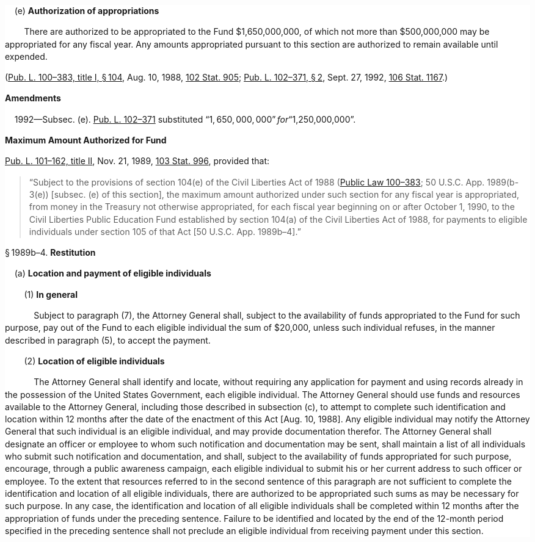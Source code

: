     (e) __Authorization of appropriations__ 

        There are authorized to be appropriated to the Fund $1,650,000,000, of which not more than $500,000,000 may be appropriated for any fiscal year. Any amounts appropriated pursuant to this section are authorized to remain available until expended.

([Pub. L. 100–383, title I, § 104][/us/pl/100/383/s104], Aug. 10, 1988, [102 Stat. 905][/us/stat/102/905]; [Pub. L. 102–371, § 2][/us/pl/102/371/s2], Sept. 27, 1992, [106 Stat. 1167][/us/stat/106/1167].)

 __Amendments__ 

    1992—Subsec. (e). [Pub. L. 102–371][/us/pl/102/371] substituted “$1,650,000,000” for “$1,250,000,000”.

 __Maximum Amount Authorized for Fund__ 

[Pub. L. 101–162, title II][/us/pl/101/162], Nov. 21, 1989, [103 Stat. 996][/us/stat/103/996], provided that: 

> “Subject to the provisions of section 104(e) of the Civil Liberties Act of 1988 ([Public Law 100–383][/us/pl/100/383]; 50 U.S.C. App. 1989(b-3(e)) \[subsec. (e) of this section\], the maximum amount authorized under such section for any fiscal year is appropriated, from money in the Treasury not otherwise appropriated, for each fiscal year beginning on or after October 1, 1990, to the Civil Liberties Public Education Fund established by section 104(a) of the Civil Liberties Act of 1988, for payments to eligible individuals under section 105 of that Act \[50 U.S.C. App. 1989b–4\].”

§ 1989b–4. __Restitution__ 

    (a) __Location and payment of eligible individuals__ 

        (1) __In general__ 

            Subject to paragraph (7), the Attorney General shall, subject to the availability of funds appropriated to the Fund for such purpose, pay out of the Fund to each eligible individual the sum of $20,000, unless such individual refuses, in the manner described in paragraph (5), to accept the payment.

        (2) __Location of eligible individuals__ 

            The Attorney General shall identify and locate, without requiring any application for payment and using records already in the possession of the United States Government, each eligible individual. The Attorney General should use funds and resources available to the Attorney General, including those described in subsection (c), to attempt to complete such identification and location within 12 months after the date of the enactment of this Act \[Aug. 10, 1988\]. Any eligible individual may notify the Attorney General that such individual is an eligible individual, and may provide documentation therefor. The Attorney General shall designate an officer or employee to whom such notification and documentation may be sent, shall maintain a list of all individuals who submit such notification and documentation, and shall, subject to the availability of funds appropriated for such purpose, encourage, through a public awareness campaign, each eligible individual to submit his or her current address to such officer or employee. To the extent that resources referred to in the second sentence of this paragraph are not sufficient to complete the identification and location of all eligible individuals, there are authorized to be appropriated such sums as may be necessary for such purpose. In any case, the identification and location of all eligible individuals shall be completed within 12 months after the appropriation of funds under the preceding sentence. Failure to be identified and located by the end of the 12-month period specified in the preceding sentence shall not preclude an eligible individual from receiving payment under this section.


[/us/act/1948-07-02/ch814/s7]: https://publicdocs.github.io/go/links?ns=uslm&ref=%2Fus%2Fact%2F1948-07-02%2Fch814%2Fs7
[/us/stat/62/1233]: https://publicdocs.github.io/go/links?ns=uslm&ref=%2Fus%2Fstat%2F62%2F1233
[/us/act/1951-08-17/ch327/s2]: https://publicdocs.github.io/go/links?ns=uslm&ref=%2Fus%2Fact%2F1951-08-17%2Fch327%2Fs2
[/us/stat/65/192]: https://publicdocs.github.io/go/links?ns=uslm&ref=%2Fus%2Fstat%2F65%2F192
[/us/act/1956-07-09/ch531]: https://publicdocs.github.io/go/links?ns=uslm&ref=%2Fus%2Fact%2F1956-07-09%2Fch531
[/us/stat/70/515]: https://publicdocs.github.io/go/links?ns=uslm&ref=%2Fus%2Fstat%2F70%2F515
[/us/stat/102/903]: https://publicdocs.github.io/go/links?ns=uslm&ref=%2Fus%2Fstat%2F102%2F903
[/us/pl/100/383/s1]: https://publicdocs.github.io/go/links?ns=uslm&ref=%2Fus%2Fpl%2F100%2F383%2Fs1
[/us/stat/102/903]: https://publicdocs.github.io/go/links?ns=uslm&ref=%2Fus%2Fstat%2F102%2F903
[/us/pl/100/383/s2]: https://publicdocs.github.io/go/links?ns=uslm&ref=%2Fus%2Fpl%2F100%2F383%2Fs2
[/us/stat/102/903]: https://publicdocs.github.io/go/links?ns=uslm&ref=%2Fus%2Fstat%2F102%2F903
[/us/pl/100/383/s101]: https://publicdocs.github.io/go/links?ns=uslm&ref=%2Fus%2Fpl%2F100%2F383%2Fs101
[/us/stat/102/904]: https://publicdocs.github.io/go/links?ns=uslm&ref=%2Fus%2Fstat%2F102%2F904
[/us/pl/102/371/s1]: https://publicdocs.github.io/go/links?ns=uslm&ref=%2Fus%2Fpl%2F102%2F371%2Fs1
[/us/stat/106/1167]: https://publicdocs.github.io/go/links?ns=uslm&ref=%2Fus%2Fstat%2F106%2F1167
[/us/stat/56/173]: https://publicdocs.github.io/go/links?ns=uslm&ref=%2Fus%2Fstat%2F56%2F173
[/us/pl/100/383/s102]: https://publicdocs.github.io/go/links?ns=uslm&ref=%2Fus%2Fpl%2F100%2F383%2Fs102
[/us/stat/102/904]: https://publicdocs.github.io/go/links?ns=uslm&ref=%2Fus%2Fstat%2F102%2F904
[/us/stat/56/173]: https://publicdocs.github.io/go/links?ns=uslm&ref=%2Fus%2Fstat%2F56%2F173
[/us/act/1942-03-21/ch191]: https://publicdocs.github.io/go/links?ns=uslm&ref=%2Fus%2Fact%2F1942-03-21%2Fch191
[/us/stat/56/173]: https://publicdocs.github.io/go/links?ns=uslm&ref=%2Fus%2Fstat%2F56%2F173
[/us/act/1948-06-25/ch645/s21]: https://publicdocs.github.io/go/links?ns=uslm&ref=%2Fus%2Fact%2F1948-06-25%2Fch645%2Fs21
[/us/stat/62/868]: https://publicdocs.github.io/go/links?ns=uslm&ref=%2Fus%2Fstat%2F62%2F868
[/us/usc/t18/s1383]: https://publicdocs.github.io/go/links?ns=uslm&ref=%2Fus%2Fusc%2Ft18%2Fs1383
[/us/usc/t18/s1383]: https://publicdocs.github.io/go/links?ns=uslm&ref=%2Fus%2Fusc%2Ft18%2Fs1383
[/us/pl/94/412/s501/e]: https://publicdocs.github.io/go/links?ns=uslm&ref=%2Fus%2Fpl%2F94%2F412%2Fs501%2Fe
[/us/stat/90/1258]: https://publicdocs.github.io/go/links?ns=uslm&ref=%2Fus%2Fstat%2F90%2F1258
[/us/pl/100/383/s103]: https://publicdocs.github.io/go/links?ns=uslm&ref=%2Fus%2Fpl%2F100%2F383%2Fs103
[/us/stat/102/905]: https://publicdocs.github.io/go/links?ns=uslm&ref=%2Fus%2Fstat%2F102%2F905
[/us/usc/t31/s9702]: https://publicdocs.github.io/go/links?ns=uslm&ref=%2Fus%2Fusc%2Ft31%2Fs9702
[/us/pl/100/383/s104]: https://publicdocs.github.io/go/links?ns=uslm&ref=%2Fus%2Fpl%2F100%2F383%2Fs104
[/us/stat/102/905]: https://publicdocs.github.io/go/links?ns=uslm&ref=%2Fus%2Fstat%2F102%2F905
[/us/pl/102/371/s2]: https://publicdocs.github.io/go/links?ns=uslm&ref=%2Fus%2Fpl%2F102%2F371%2Fs2
[/us/stat/106/1167]: https://publicdocs.github.io/go/links?ns=uslm&ref=%2Fus%2Fstat%2F106%2F1167
[/us/pl/102/371]: https://publicdocs.github.io/go/links?ns=uslm&ref=%2Fus%2Fpl%2F102%2F371
[/us/pl/101/162]: https://publicdocs.github.io/go/links?ns=uslm&ref=%2Fus%2Fpl%2F101%2F162
[/us/stat/103/996]: https://publicdocs.github.io/go/links?ns=uslm&ref=%2Fus%2Fstat%2F103%2F996
[/us/pl/100/383]: https://publicdocs.github.io/go/links?ns=uslm&ref=%2Fus%2Fpl%2F100%2F383
[/us/usc/t31/s3803/c/2/C]: https://publicdocs.github.io/go/links?ns=uslm&ref=%2Fus%2Fusc%2Ft31%2Fs3803%2Fc%2F2%2FC
[/us/pl/100/383/s105]: https://publicdocs.github.io/go/links?ns=uslm&ref=%2Fus%2Fpl%2F100%2F383%2Fs105
[/us/stat/102/905]: https://publicdocs.github.io/go/links?ns=uslm&ref=%2Fus%2Fstat%2F102%2F905
[/us/pl/101/162/s209/b]: https://publicdocs.github.io/go/links?ns=uslm&ref=%2Fus%2Fpl%2F101%2F162%2Fs209%2Fb
[/us/stat/103/1005]: https://publicdocs.github.io/go/links?ns=uslm&ref=%2Fus%2Fstat%2F103%2F1005
[/us/pl/102/371]: https://publicdocs.github.io/go/links?ns=uslm&ref=%2Fus%2Fpl%2F102%2F371
[/us/stat/106/1167]: https://publicdocs.github.io/go/links?ns=uslm&ref=%2Fus%2Fstat%2F106%2F1167
[/us/pl/102/572/s902/b/1]: https://publicdocs.github.io/go/links?ns=uslm&ref=%2Fus%2Fpl%2F102%2F572%2Fs902%2Fb%2F1
[/us/stat/106/4516]: https://publicdocs.github.io/go/links?ns=uslm&ref=%2Fus%2Fstat%2F106%2F4516
[/us/pl/102/371/s4/c/1/A]: https://publicdocs.github.io/go/links?ns=uslm&ref=%2Fus%2Fpl%2F102%2F371%2Fs4%2Fc%2F1%2FA
[/us/pl/102/371/s4/a/2]: https://publicdocs.github.io/go/links?ns=uslm&ref=%2Fus%2Fpl%2F102%2F371%2Fs4%2Fa%2F2
[/us/pl/102/371/s4/a/1]: https://publicdocs.github.io/go/links?ns=uslm&ref=%2Fus%2Fpl%2F102%2F371%2Fs4%2Fa%2F1
[/us/pl/102/371/s4/a/1]: https://publicdocs.github.io/go/links?ns=uslm&ref=%2Fus%2Fpl%2F102%2F371%2Fs4%2Fa%2F1
[/us/pl/102/371/s4/a/1]: https://publicdocs.github.io/go/links?ns=uslm&ref=%2Fus%2Fpl%2F102%2F371%2Fs4%2Fa%2F1
[/us/pl/102/371/s4/a/1]: https://publicdocs.github.io/go/links?ns=uslm&ref=%2Fus%2Fpl%2F102%2F371%2Fs4%2Fa%2F1
[/us/pl/102/371/s4/a/1]: https://publicdocs.github.io/go/links?ns=uslm&ref=%2Fus%2Fpl%2F102%2F371%2Fs4%2Fa%2F1
[/us/pl/102/371/s4/c/2]: https://publicdocs.github.io/go/links?ns=uslm&ref=%2Fus%2Fpl%2F102%2F371%2Fs4%2Fc%2F2
[/us/pl/102/371/s5]: https://publicdocs.github.io/go/links?ns=uslm&ref=%2Fus%2Fpl%2F102%2F371%2Fs5
[/us/pl/102/371/s6/a]: https://publicdocs.github.io/go/links?ns=uslm&ref=%2Fus%2Fpl%2F102%2F371%2Fs6%2Fa
[/us/pl/102/572]: https://publicdocs.github.io/go/links?ns=uslm&ref=%2Fus%2Fpl%2F102%2F572
[/us/pl/102/371/s4/b]: https://publicdocs.github.io/go/links?ns=uslm&ref=%2Fus%2Fpl%2F102%2F371%2Fs4%2Fb
[/us/pl/101/162]: https://publicdocs.github.io/go/links?ns=uslm&ref=%2Fus%2Fpl%2F101%2F162
[/us/pl/102/572]: https://publicdocs.github.io/go/links?ns=uslm&ref=%2Fus%2Fpl%2F102%2F572
[/us/pl/102/572/s911]: https://publicdocs.github.io/go/links?ns=uslm&ref=%2Fus%2Fpl%2F102%2F572%2Fs911
[/us/usc/t28/s171]: https://publicdocs.github.io/go/links?ns=uslm&ref=%2Fus%2Fusc%2Ft28%2Fs171
[/us/pl/102/371/s6/b]: https://publicdocs.github.io/go/links?ns=uslm&ref=%2Fus%2Fpl%2F102%2F371%2Fs6%2Fb
[/us/stat/106/1168]: https://publicdocs.github.io/go/links?ns=uslm&ref=%2Fus%2Fstat%2F106%2F1168
[/us/usc/t5/s5703]: https://publicdocs.github.io/go/links?ns=uslm&ref=%2Fus%2Fusc%2Ft5%2Fs5703
[/us/pl/100/383/s106]: https://publicdocs.github.io/go/links?ns=uslm&ref=%2Fus%2Fpl%2F100%2F383%2Fs106
[/us/stat/102/908]: https://publicdocs.github.io/go/links?ns=uslm&ref=%2Fus%2Fstat%2F102%2F908
[/us/usc/t5/s5311/b]: https://publicdocs.github.io/go/links?ns=uslm&ref=%2Fus%2Fusc%2Ft5%2Fs5311%2Fb
[/us/pl/101/509/s529]: https://publicdocs.github.io/go/links?ns=uslm&ref=%2Fus%2Fpl%2F101%2F509%2Fs529
[/us/stat/104/1427]: https://publicdocs.github.io/go/links?ns=uslm&ref=%2Fus%2Fstat%2F104%2F1427
[/us/pl/101/509]: https://publicdocs.github.io/go/links?ns=uslm&ref=%2Fus%2Fpl%2F101%2F509
[/us/usc/t5/s5376]: https://publicdocs.github.io/go/links?ns=uslm&ref=%2Fus%2Fusc%2Ft5%2Fs5376
[/us/pl/100/383/s107]: https://publicdocs.github.io/go/links?ns=uslm&ref=%2Fus%2Fpl%2F100%2F383%2Fs107
[/us/stat/102/909]: https://publicdocs.github.io/go/links?ns=uslm&ref=%2Fus%2Fstat%2F102%2F909
[/us/stat/56/173]: https://publicdocs.github.io/go/links?ns=uslm&ref=%2Fus%2Fstat%2F56%2F173
[/us/pl/96/317]: https://publicdocs.github.io/go/links?ns=uslm&ref=%2Fus%2Fpl%2F96%2F317
[/us/pl/100/383/s108]: https://publicdocs.github.io/go/links?ns=uslm&ref=%2Fus%2Fpl%2F100%2F383%2Fs108
[/us/stat/102/910]: https://publicdocs.github.io/go/links?ns=uslm&ref=%2Fus%2Fstat%2F102%2F910
[/us/pl/102/371/s3]: https://publicdocs.github.io/go/links?ns=uslm&ref=%2Fus%2Fpl%2F102%2F371%2Fs3
[/us/stat/106/1167]: https://publicdocs.github.io/go/links?ns=uslm&ref=%2Fus%2Fstat%2F106%2F1167
[/us/stat/56/173]: https://publicdocs.github.io/go/links?ns=uslm&ref=%2Fus%2Fstat%2F56%2F173
[/us/act/1942-03-21/ch191]: https://publicdocs.github.io/go/links?ns=uslm&ref=%2Fus%2Fact%2F1942-03-21%2Fch191
[/us/stat/56/173]: https://publicdocs.github.io/go/links?ns=uslm&ref=%2Fus%2Fstat%2F56%2F173
[/us/act/1948-06-25/ch645/s21]: https://publicdocs.github.io/go/links?ns=uslm&ref=%2Fus%2Fact%2F1948-06-25%2Fch645%2Fs21
[/us/stat/62/868]: https://publicdocs.github.io/go/links?ns=uslm&ref=%2Fus%2Fstat%2F62%2F868
[/us/usc/t18/s1383]: https://publicdocs.github.io/go/links?ns=uslm&ref=%2Fus%2Fusc%2Ft18%2Fs1383
[/us/usc/t18/s1383]: https://publicdocs.github.io/go/links?ns=uslm&ref=%2Fus%2Fusc%2Ft18%2Fs1383
[/us/pl/94/412/s501/e]: https://publicdocs.github.io/go/links?ns=uslm&ref=%2Fus%2Fpl%2F94%2F412%2Fs501%2Fe
[/us/stat/90/1258]: https://publicdocs.github.io/go/links?ns=uslm&ref=%2Fus%2Fstat%2F90%2F1258
[/us/pl/102/371]: https://publicdocs.github.io/go/links?ns=uslm&ref=%2Fus%2Fpl%2F102%2F371
[/us/pl/100/383/s109]: https://publicdocs.github.io/go/links?ns=uslm&ref=%2Fus%2Fpl%2F100%2F383%2Fs109
[/us/stat/102/910]: https://publicdocs.github.io/go/links?ns=uslm&ref=%2Fus%2Fstat%2F102%2F910
[/us/pl/93/344]: https://publicdocs.github.io/go/links?ns=uslm&ref=%2Fus%2Fpl%2F93%2F344
[/us/stat/88/297]: https://publicdocs.github.io/go/links?ns=uslm&ref=%2Fus%2Fstat%2F88%2F297
[/us/usc/t2/s621]: https://publicdocs.github.io/go/links?ns=uslm&ref=%2Fus%2Fusc%2Ft2%2Fs621
[/us/usc/t2/s900/c/7]: https://publicdocs.github.io/go/links?ns=uslm&ref=%2Fus%2Fusc%2Ft2%2Fs900%2Fc%2F7
[/us/usc/t2/s651/c/2/C]: https://publicdocs.github.io/go/links?ns=uslm&ref=%2Fus%2Fusc%2Ft2%2Fs651%2Fc%2F2%2FC
[/us/pl/100/383/s110]: https://publicdocs.github.io/go/links?ns=uslm&ref=%2Fus%2Fpl%2F100%2F383%2Fs110
[/us/pl/101/162/s209/a]: https://publicdocs.github.io/go/links?ns=uslm&ref=%2Fus%2Fpl%2F101%2F162%2Fs209%2Fa
[/us/stat/103/1005]: https://publicdocs.github.io/go/links?ns=uslm&ref=%2Fus%2Fstat%2F103%2F1005
[/us/pl/102/371/s7]: https://publicdocs.github.io/go/links?ns=uslm&ref=%2Fus%2Fpl%2F102%2F371%2Fs7
[/us/stat/106/1168]: https://publicdocs.github.io/go/links?ns=uslm&ref=%2Fus%2Fstat%2F106%2F1168
[/us/pl/102/371/s3]: https://publicdocs.github.io/go/links?ns=uslm&ref=%2Fus%2Fpl%2F102%2F371%2Fs3
[/us/pl/102/371]: https://publicdocs.github.io/go/links?ns=uslm&ref=%2Fus%2Fpl%2F102%2F371
[/us/pl/100/383/s201]: https://publicdocs.github.io/go/links?ns=uslm&ref=%2Fus%2Fpl%2F100%2F383%2Fs201
[/us/stat/102/911]: https://publicdocs.github.io/go/links?ns=uslm&ref=%2Fus%2Fstat%2F102%2F911
[/us/pl/92/203]: https://publicdocs.github.io/go/links?ns=uslm&ref=%2Fus%2Fpl%2F92%2F203
[/us/usc/t43/s1606]: https://publicdocs.github.io/go/links?ns=uslm&ref=%2Fus%2Fusc%2Ft43%2Fs1606
[/us/pl/100/383/s202]: https://publicdocs.github.io/go/links?ns=uslm&ref=%2Fus%2Fpl%2F100%2F383%2Fs202
[/us/stat/102/911]: https://publicdocs.github.io/go/links?ns=uslm&ref=%2Fus%2Fstat%2F102%2F911
[/us/usc/t31/s9702]: https://publicdocs.github.io/go/links?ns=uslm&ref=%2Fus%2Fusc%2Ft31%2Fs9702
[/us/pl/100/383/s203]: https://publicdocs.github.io/go/links?ns=uslm&ref=%2Fus%2Fpl%2F100%2F383%2Fs203
[/us/stat/102/911]: https://publicdocs.github.io/go/links?ns=uslm&ref=%2Fus%2Fstat%2F102%2F911
[/us/pl/103/402]: https://publicdocs.github.io/go/links?ns=uslm&ref=%2Fus%2Fpl%2F103%2F402
[/us/pl/100/383/s204]: https://publicdocs.github.io/go/links?ns=uslm&ref=%2Fus%2Fpl%2F100%2F383%2Fs204
[/us/stat/102/912]: https://publicdocs.github.io/go/links?ns=uslm&ref=%2Fus%2Fstat%2F102%2F912
[/us/pl/100/383/s205]: https://publicdocs.github.io/go/links?ns=uslm&ref=%2Fus%2Fpl%2F100%2F383%2Fs205
[/us/stat/102/912]: https://publicdocs.github.io/go/links?ns=uslm&ref=%2Fus%2Fstat%2F102%2F912
[/us/pl/103/402/s1/a]: https://publicdocs.github.io/go/links?ns=uslm&ref=%2Fus%2Fpl%2F103%2F402%2Fs1%2Fa
[/us/stat/108/4174]: https://publicdocs.github.io/go/links?ns=uslm&ref=%2Fus%2Fstat%2F108%2F4174
[/us/pl/103/402]: https://publicdocs.github.io/go/links?ns=uslm&ref=%2Fus%2Fpl%2F103%2F402
[/us/pl/103/402/s1/b]: https://publicdocs.github.io/go/links?ns=uslm&ref=%2Fus%2Fpl%2F103%2F402%2Fs1%2Fb
[/us/stat/108/4174]: https://publicdocs.github.io/go/links?ns=uslm&ref=%2Fus%2Fstat%2F108%2F4174
[/us/usc/t31/s3803/c/2/C]: https://publicdocs.github.io/go/links?ns=uslm&ref=%2Fus%2Fusc%2Ft31%2Fs3803%2Fc%2F2%2FC
[/us/pl/100/383/s206]: https://publicdocs.github.io/go/links?ns=uslm&ref=%2Fus%2Fpl%2F100%2F383%2Fs206
[/us/stat/102/914]: https://publicdocs.github.io/go/links?ns=uslm&ref=%2Fus%2Fstat%2F102%2F914
[/us/stat/78/892]: https://publicdocs.github.io/go/links?ns=uslm&ref=%2Fus%2Fstat%2F78%2F892
[/us/usc/t16/s1132/c]: https://publicdocs.github.io/go/links?ns=uslm&ref=%2Fus%2Fusc%2Ft16%2Fs1132%2Fc
[/us/stat/94/2417]: https://publicdocs.github.io/go/links?ns=uslm&ref=%2Fus%2Fstat%2F94%2F2417
[/us/usc/t16/s1132]: https://publicdocs.github.io/go/links?ns=uslm&ref=%2Fus%2Fusc%2Ft16%2Fs1132
[/us/pl/92/203]: https://publicdocs.github.io/go/links?ns=uslm&ref=%2Fus%2Fpl%2F92%2F203
[/us/usc/t43/s1613/h/1]: https://publicdocs.github.io/go/links?ns=uslm&ref=%2Fus%2Fusc%2Ft43%2Fs1613%2Fh%2F1
[/us/pl/100/383/s207]: https://publicdocs.github.io/go/links?ns=uslm&ref=%2Fus%2Fpl%2F100%2F383%2Fs207
[/us/stat/102/914]: https://publicdocs.github.io/go/links?ns=uslm&ref=%2Fus%2Fstat%2F102%2F914
[/us/pl/96/487/s702/1]: https://publicdocs.github.io/go/links?ns=uslm&ref=%2Fus%2Fpl%2F96%2F487%2Fs702%2F1
[/us/stat/94/2417]: https://publicdocs.github.io/go/links?ns=uslm&ref=%2Fus%2Fstat%2F94%2F2417
[/us/usc/t16/s1132]: https://publicdocs.github.io/go/links?ns=uslm&ref=%2Fus%2Fusc%2Ft16%2Fs1132
[/us/pl/100/383/s208]: https://publicdocs.github.io/go/links?ns=uslm&ref=%2Fus%2Fpl%2F100%2F383%2Fs208
[/us/stat/102/916]: https://publicdocs.github.io/go/links?ns=uslm&ref=%2Fus%2Fstat%2F102%2F916
[/us/pl/93/344]: https://publicdocs.github.io/go/links?ns=uslm&ref=%2Fus%2Fpl%2F93%2F344
[/us/stat/88/297]: https://publicdocs.github.io/go/links?ns=uslm&ref=%2Fus%2Fstat%2F88%2F297
[/us/usc/t2/s621]: https://publicdocs.github.io/go/links?ns=uslm&ref=%2Fus%2Fusc%2Ft2%2Fs621
[/us/pl/100/383/s209]: https://publicdocs.github.io/go/links?ns=uslm&ref=%2Fus%2Fpl%2F100%2F383%2Fs209
[/us/stat/102/916]: https://publicdocs.github.io/go/links?ns=uslm&ref=%2Fus%2Fstat%2F102%2F916
[/us/pl/100/383/s301]: https://publicdocs.github.io/go/links?ns=uslm&ref=%2Fus%2Fpl%2F100%2F383%2Fs301
[/us/stat/102/916]: https://publicdocs.github.io/go/links?ns=uslm&ref=%2Fus%2Fstat%2F102%2F916